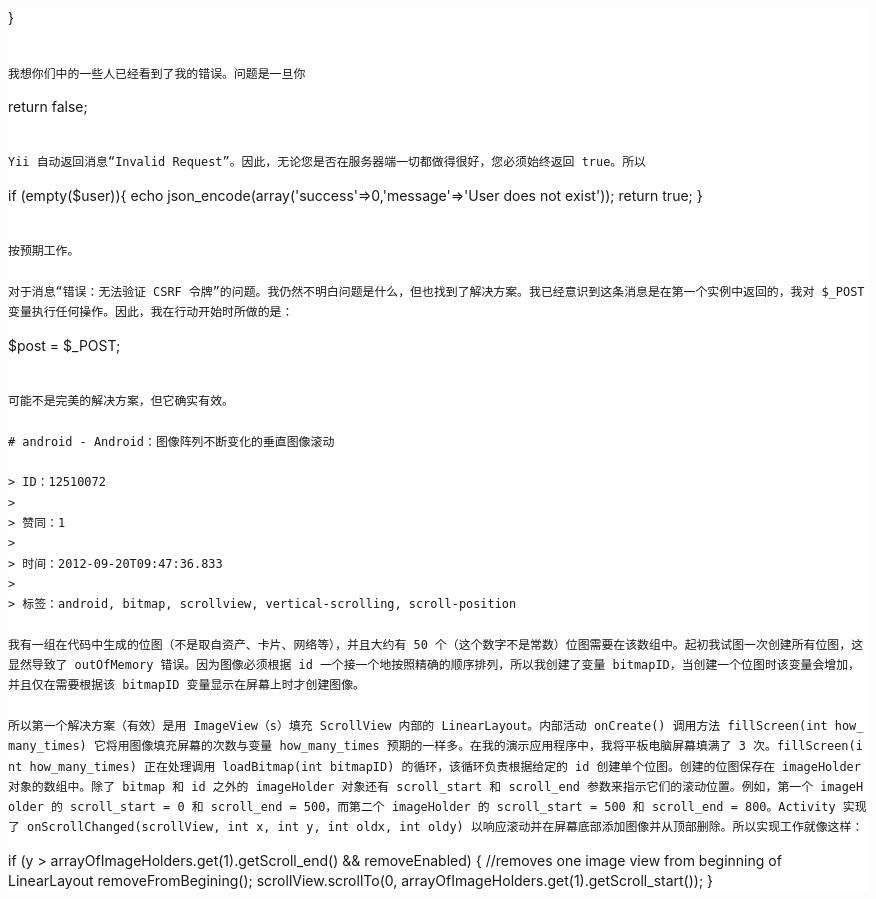 } 
```

我想你们中的一些人已经看到了我的错误。问题是一旦你

```
return false; 
```

Yii 自动返回消息“Invalid Request”。因此，无论您是否在服务器端一切都做得很好，您必须始终返回 true。所以

```
if (empty($user)){
    echo json_encode(array('success'=>0,'message'=>'User does not exist'));
    return true;
} 
```

按预期工作。

对于消息“错误：无法验证 CSRF 令牌”的问题。我仍然不明白问题是什么，但也找到了解决方案。我已经意识到这条消息是在第一个实例中返回的，我对 $_POST 变量执行任何操作。因此，我在行动开始时所做的是：

```
$post = $_POST; 
```

可能不是完美的解决方案，但它确实有效。

# android - Android：图像阵列不断变化的垂直图像滚动

> ID：12510072
> 
> 赞同：1
> 
> 时间：2012-09-20T09:47:36.833
> 
> 标签：android, bitmap, scrollview, vertical-scrolling, scroll-position

我有一组在代码中生成的位图（不是取自资产、卡片、网络等），并且大约有 50 个（这个数字不是常数）位图需要在该数组中。起初我试图一次创建所有位图，这显然导致了 outOfMemory 错误。因为图像必须根据 id 一个接一个地按照精确的顺序排列，所以我创建了变量 bitmapID，当创建一个位图时该变量会增加，并且仅在需要根据该 bitmapID 变量显示在屏幕上时才创建图像。

所以第一个解决方案（有效）是用 ImageView（s）填充 ScrollView 内部的 LinearLayout。内部活动 onCreate() 调用方法 fillScreen(int how_many_times) 它将用图像填充屏幕的次数与变量 how_many_times 预期的一样多。在我的演示应用程序中，我将平板电脑屏幕填满了 3 次。fillScreen(int how_many_times) 正在处理调用 loadBitmap(int bitmapID) 的循环，该循环负责根据给定的 id 创建单个位图。创建的位图保存在 imageHolder 对象的数组中。除了 bitmap 和 id 之外的 imageHolder 对象还有 scroll_start 和 scroll_end 参数来指示它们的滚动位置。例如，第一个 imageHolder 的 scroll_start = 0 和 scroll_end = 500，而第二个 imageHolder 的 scroll_start = 500 和 scroll_end = 800。Activity 实现了 onScrollChanged(scrollView, int x, int y, int oldx, int oldy) 以响应滚动并在屏幕底部添加图像并从顶部删除。所以实现工作就像这样：

```
if (y > arrayOfImageHolders.get(1).getScroll_end() && removeEnabled) 
{
//removes one image view from beginning of LinearLayout
removeFromBegining();
scrollView.scrollTo(0, arrayOfImageHolders.get(1).getScroll_start());
}
